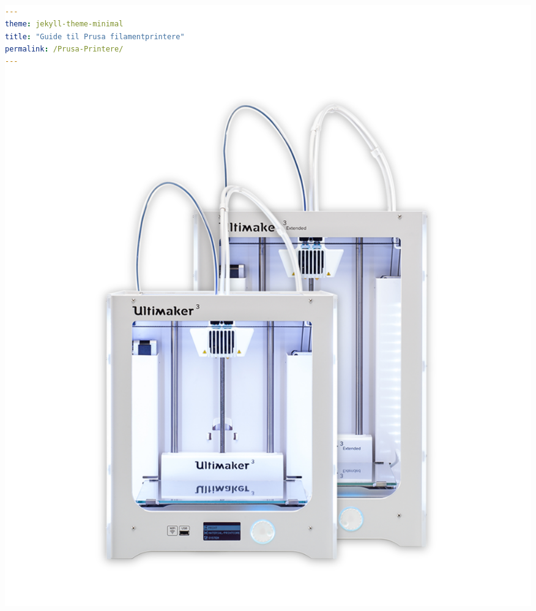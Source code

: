 ```yaml
---
theme: jekyll-theme-minimal
title: "Guide til Prusa filamentprintere"
permalink: /Prusa-Printere/
---
```


![3DPrintImage](Billeder/3DPrint.png)
